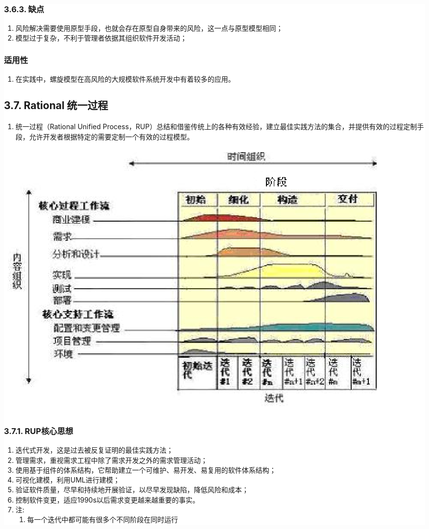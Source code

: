 ### 3.6.3. 缺点
1. 风险解决需要使用原型手段，也就会存在原型自身带来的风险，这一点与原型模型相同；
2. 模型过于复杂，不利于管理者依据其组织软件开发活动；

### 适用性
1. 在实践中，螺旋模型在高风险的大规模软件系统开发中有着较多的应用。

## 3.7. Rational 统一过程
1. 统一过程（Rational Unified Process，RUP）总结和借鉴传统上的各种有效经验，建立最佳实践方法的集合，并提供有效的过程定制手段，允许开发者根据特定的需要定制一个有效的过程模型。

![](img/cpt22/11.png)

### 3.7.1. RUP核心思想
1. 迭代式开发，这是过去被反复证明的最佳实践方法；
2. 管理需求，重视需求工程中除了需求开发之外的需求管理活动；
3. 使用基于组件的体系结构，它帮助建立一个可维护、易开发、易复用的软件体系结构；
4. 可视化建模，利用UML进行建模；
5. 验证软件质量，尽早和持续地开展验证，以尽早发现缺陷，降低风险和成本；
6. 控制软件变更，适应1990s以后需求变更越来越重要的事实。
7. 注:
   1. 每一个迭代中都可能有很多个不同阶段在同时运行

